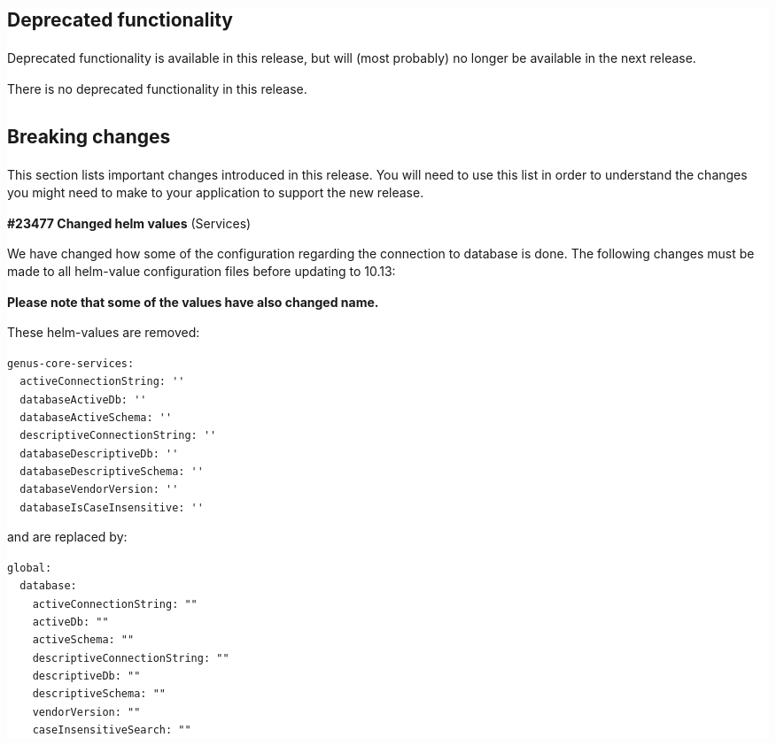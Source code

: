 

## Deprecated functionality

Deprecated functionality is available in this release, but will (most probably) no longer be available in the next release.



There is no deprecated functionality in this release.



## Breaking changes

This section lists important changes introduced in this release. You will need to use this list in order to understand the changes you might need to make to your application to support the new release.




**#23477 Changed helm values** (Services)

We have changed how some of the configuration regarding the connection to database is done. The following changes must be made to all helm-value configuration files before updating to 10.13:

**Please note that some of the values have also changed name.**

These helm-values are removed:

```
genus-core-services:
  activeConnectionString: ''
  databaseActiveDb: ''
  databaseActiveSchema: ''
  descriptiveConnectionString: ''
  databaseDescriptiveDb: ''
  databaseDescriptiveSchema: ''
  databaseVendorVersion: ''
  databaseIsCaseInsensitive: ''
```

and are replaced by:

```
global:
  database:
    activeConnectionString: ""
    activeDb: ""
    activeSchema: ""
    descriptiveConnectionString: ""
    descriptiveDb: ""
    descriptiveSchema: ""
    vendorVersion: ""
    caseInsensitiveSearch: ""
```



